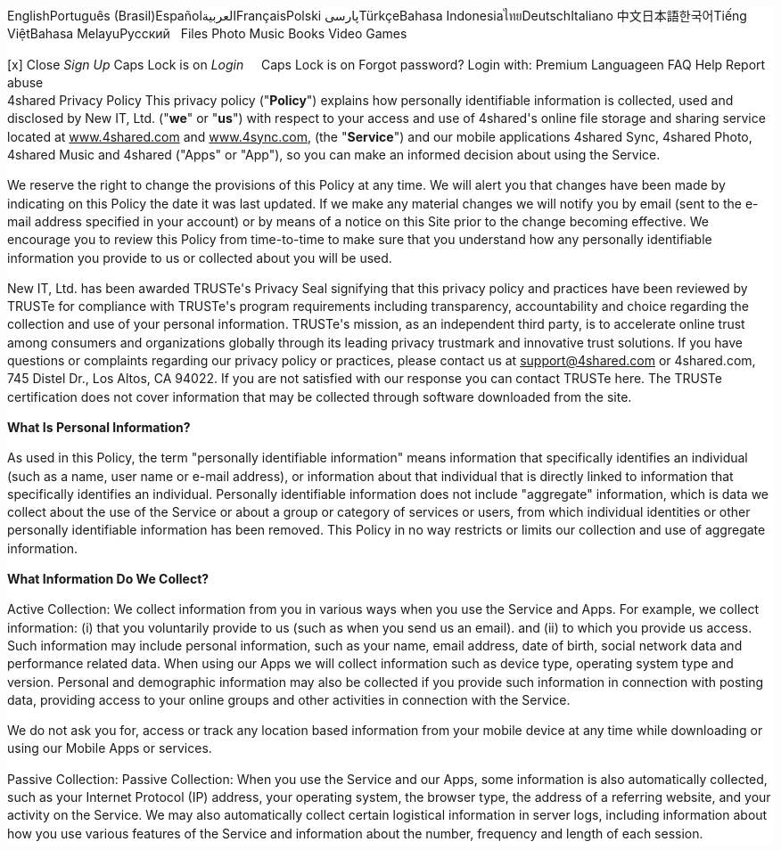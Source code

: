 EnglishPortuguês (Brasil)EspañolالعربيةFrançaisPolski پارسیTürkçeBahasa IndonesiaไทยDeutschItaliano 中文日本語한국어Tiếng ViệtBahasa MelayuРусский   Files Photo Music Books Video Games

\[x\] Close _Sign Up_ Caps Lock is on _Login_     Caps Lock is on Forgot password? Login with:  Premium Languageen FAQ Help Report abuse  
4shared Privacy Policy This privacy policy ("**Policy**") explains how personally identifiable information is collected, used and disclosed by New IT, Ltd. ("**we**" or "**us**") with respect to your access and use of 4shared's online file storage and sharing service located at www.4shared.com and www.4sync.com, (the "**Service**") and our mobile applications 4shared Sync, 4shared Photo, 4shared Music and 4shared ("Apps" or "App"), so you can make an informed decision about using the Service.  
  
We reserve the right to change the provisions of this Policy at any time. We will alert you that changes have been made by indicating on this Policy the date it was last updated. If we make any material changes we will notify you by email (sent to the e-mail address specified in your account) or by means of a notice on this Site prior to the change becoming effective. We encourage you to review this Policy from time-to-time to make sure that you understand how any personally identifiable information you provide to us or collected about you will be used.  
  
New IT, Ltd. has been awarded TRUSTe's Privacy Seal signifying that this privacy policy and practices have been reviewed by TRUSTe for compliance with TRUSTe's program requirements including transparency, accountability and choice regarding the collection and use of your personal information. TRUSTe's mission, as an independent third party, is to accelerate online trust among consumers and organizations globally through its leading privacy trustmark and innovative trust solutions. If you have questions or complaints regarding our privacy policy or practices, please contact us at support@4shared.com or 4shared.com, 745 Distel Dr., Los Altos, CA 94022. If you are not satisfied with our response you can contact TRUSTe here. The TRUSTe certification does not cover information that may be collected through software downloaded from the site.  
  
**What Is Personal Information?**  
  
As used in this Policy, the term "personally identifiable information" means information that specifically identifies an individual (such as a name, user name or e-mail address), or information about that individual that is directly linked to information that specifically identifies an individual. Personally identifiable information does not include "aggregate" information, which is data we collect about the use of the Service or about a group or category of services or users, from which individual identities or other personally identifiable information has been removed. This Policy in no way restricts or limits our collection and use of aggregate information.  
  
**What Information Do We Collect?**  
  
Active Collection: We collect information from you in various ways when you use the Service and Apps. For example, we collect information: (i) that you voluntarily provide to us (such as when you send us an email). and (ii) to which you provide us access. Such information may include personal information, such as your name, email address, date of birth, social network data and performance related data. When using our Apps we will collect information such as device type, operating system type and version. Personal and demographic information may also be collected if you provide such information in connection with posting data, providing access to your online groups and other activities in connection with the Service.  
  
We do not ask you for, access or track any location based information from your mobile device at any time while downloading or using our Mobile Apps or services.  
  
Passive Collection: Passive Collection: When you use the Service and our Apps, some information is also automatically collected, such as your Internet Protocol (IP) address, your operating system, the browser type, the address of a referring website, and your activity on the Service. We may also automatically collect certain logistical information in server logs, including information about how you use various features of the Service and information about the number, frequency and length of each session.  
  